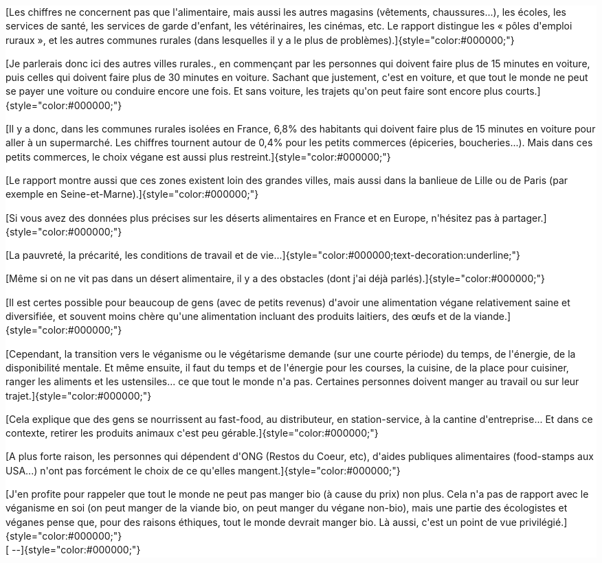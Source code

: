 [Les chiffres ne concernent pas que l'alimentaire, mais aussi les autres
magasins (vêtements, chaussures...), les écoles, les services de santé,
les services de garde d'enfant, les vétérinaires, les cinémas, etc. Le
rapport distingue les « pôles d'emploi ruraux », et les autres communes
rurales (dans lesquelles il y a le plus de
problèmes).]{style="color:#000000;"}

[Je parlerais donc ici des autres villes rurales., en commençant par les
personnes qui doivent faire plus de 15 minutes en voiture, puis celles
qui doivent faire plus de 30 minutes en voiture. Sachant que justement,
c'est en voiture, et que tout le monde ne peut se payer une voiture ou
conduire encore une fois. Et sans voiture, les trajets qu'on peut faire
sont encore plus courts.]{style="color:#000000;"}

[Il y a donc, dans les communes rurales isolées en France, 6,8% des
habitants qui doivent faire plus de 15 minutes en voiture pour aller à
un supermarché. Les chiffres tournent autour de 0,4% pour les petits
commerces (épiceries, boucheries...). Mais dans ces petits commerces, le
choix végane est aussi plus restreint.]{style="color:#000000;"}

[Le rapport montre aussi que ces zones existent loin des grandes villes,
mais aussi dans la banlieue de Lille ou de Paris (par exemple en
Seine-et-Marne).]{style="color:#000000;"}

[Si vous avez des données plus précises sur les déserts alimentaires en
France et en Europe, n'hésitez pas à partager.]{style="color:#000000;"}

[La pauvreté, la précarité, les conditions de travail et de
vie...]{style="color:#000000;text-decoration:underline;"}

[Même si on ne vit pas dans un désert alimentaire, il y a des obstacles
(dont j'ai déjà parlés).]{style="color:#000000;"}

[Il est certes possible pour beaucoup de gens (avec de petits revenus)
d'avoir une alimentation végane relativement saine et diversifiée, et
souvent moins chère qu'une alimentation incluant des produits laitiers,
des œufs et de la viande.]{style="color:#000000;"}

[Cependant, la transition vers le véganisme ou le végétarisme demande
(sur une courte période) du temps, de l'énergie, de la disponibilité
mentale. Et même ensuite, il faut du temps et de l'énergie pour les
courses, la cuisine, de la place pour cuisiner, ranger les aliments et
les ustensiles... ce que tout le monde n'a pas. Certaines personnes
doivent manger au travail ou sur leur trajet.]{style="color:#000000;"}

[Cela explique que des gens se nourrissent au fast-food, au
distributeur, en station-service, à la cantine d'entreprise... Et dans
ce contexte, retirer les produits animaux c'est peu
gérable.]{style="color:#000000;"}

[A plus forte raison, les personnes qui dépendent d'ONG (Restos du
Coeur, etc), d'aides publiques alimentaires (food-stamps aux
USA...) n'ont pas forcément le choix de ce qu'elles
mangent.]{style="color:#000000;"}

[J'en profite pour rappeler que tout le monde ne peut pas manger bio (à
cause du prix) non plus. Cela n'a pas de rapport avec le véganisme en
soi (on peut manger de la viande bio, on peut manger du végane non-bio),
mais une partie des écologistes et véganes pense que, pour des raisons
éthiques, tout le monde devrait manger bio. Là aussi, c'est un point de
vue privilégié.]{style="color:#000000;"}\
[ --]{style="color:#000000;"}
